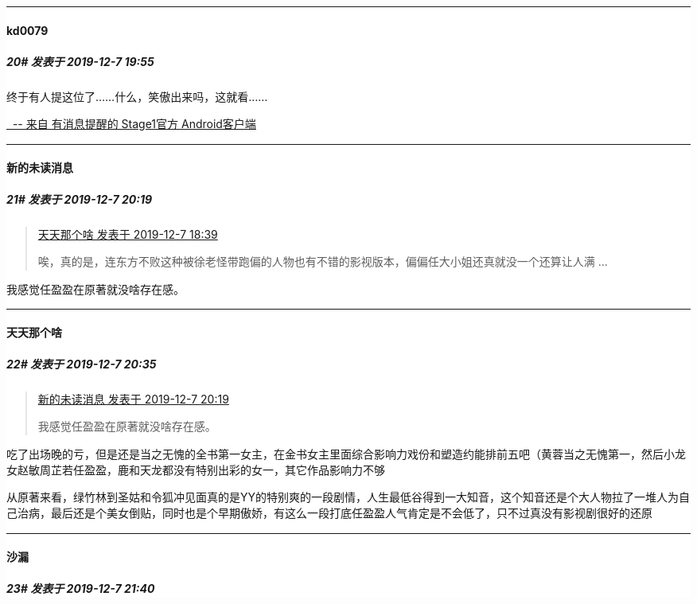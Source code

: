 





-----

####  kd0079  
##### 20#       发表于 2019-12-7 19:55




终于有人提这位了……什么，笑傲出来吗，这就看……

[  -- 来自 有消息提醒的 Stage1官方 Android客户端](https://www.coolapk.com/apk/140634)







-----

####  新的未读消息  
##### 21#       发表于 2019-12-7 20:19



<blockquote><a href="httphttps://bbs.saraba1st.com/2b/forum.php?mod=redirect&amp;goto=findpost&amp;pid=45761642&amp;ptid=1863513" target="_blank">天天那个啥 发表于 2019-12-7 18:39</a>

唉，真的是，连东方不败这种被徐老怪带跑偏的人物也有不错的影视版本，偏偏任大小姐还真就没一个还算让人满 ...</blockquote>
我感觉任盈盈在原著就没啥存在感。







-----

####  天天那个啥  
##### 22#       发表于 2019-12-7 20:35



<blockquote><a href="httphttps://bbs.saraba1st.com/2b/forum.php?mod=redirect&amp;goto=findpost&amp;pid=45763269&amp;ptid=1863513" target="_blank">新的未读消息 发表于 2019-12-7 20:19</a>

我感觉任盈盈在原著就没啥存在感。</blockquote>
吃了出场晚的亏，但是还是当之无愧的全书第一女主，在金书女主里面综合影响力戏份和塑造约能排前五吧（黄蓉当之无愧第一，然后小龙女赵敏周芷若任盈盈，鹿和天龙都没有特别出彩的女一，其它作品影响力不够


从原著来看，绿竹林到圣姑和令狐冲见面真的是YY的特别爽的一段剧情，人生最低谷得到一大知音，这个知音还是个大人物拉了一堆人为自己治病，最后还是个美女倒贴，同时也是个早期傲娇，有这么一段打底任盈盈人气肯定是不会低了，只不过真没有影视剧很好的还原







-----

####  沙漏  
##### 23#       发表于 2019-12-7 21:40
